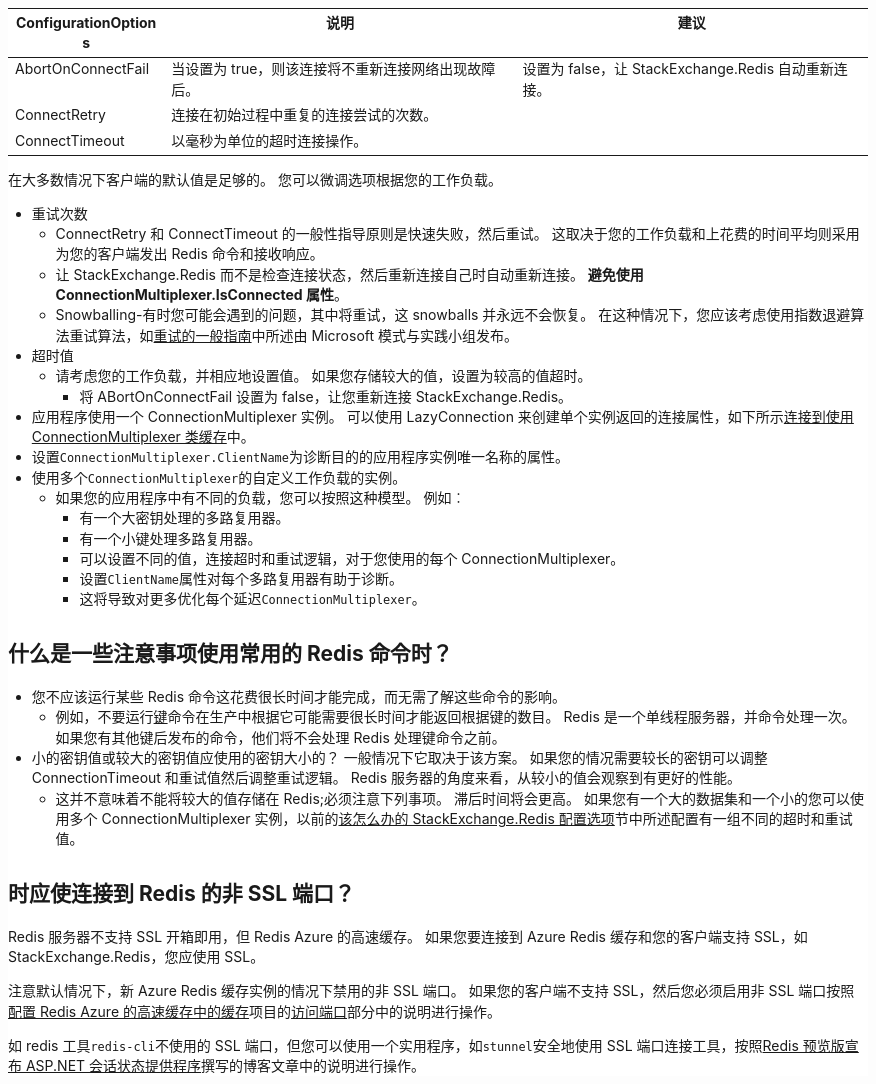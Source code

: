 ConfigurationOptions|说明|建议
---|---|---
AbortOnConnectFail|当设置为 true，则该连接将不重新连接网络出现故障后。|设置为 false，让 StackExchange.Redis 自动重新连接。
ConnectRetry|连接在初始过程中重复的连接尝试的次数。||
ConnectTimeout|以毫秒为单位的超时连接操作。|

在大多数情况下客户端的默认值是足够的。 您可以微调选项根据您的工作负载。

-   重试次数
    -   ConnectRetry 和 ConnectTimeout 的一般性指导原则是快速失败，然后重试。 这取决于您的工作负载和上花费的时间平均则采用为您的客户端发出 Redis 命令和接收响应。
    -   让 StackExchange.Redis 而不是检查连接状态，然后重新连接自己时自动重新连接。 **避免使用 ConnectionMultiplexer.IsConnected 属性**。
    -   Snowballing-有时您可能会遇到的问题，其中将重试，这 snowballs 并永远不会恢复。 在这种情况下，您应该考虑使用指数退避算法重试算法，如[重试的一般指南](https://github.com/mspnp/azure-guidance/blob/master/Retry-General.md)中所述由 Microsoft 模式与实践小组发布。
-   超时值
    -   请考虑您的工作负载，并相应地设置值。 如果您存储较大的值，设置为较高的值超时。
        -   将 ABortOnConnectFail 设置为 false，让您重新连接 StackExchange.Redis。
-   应用程序使用一个 ConnectionMultiplexer 实例。 可以使用 LazyConnection 来创建单个实例返回的连接属性，如下所示[连接到使用 ConnectionMultiplexer 类缓存](https://msdn.microsoft.com/library/azure/dn690521.aspx#Connect)中。
-   设置`ConnectionMultiplexer.ClientName`为诊断目的的应用程序实例唯一名称的属性。
-   使用多个`ConnectionMultiplexer`的自定义工作负载的实例。
    -   如果您的应用程序中有不同的负载，您可以按照这种模型。 例如︰
        -   有一个大密钥处理的多路复用器。 
        -   有一个小键处理多路复用器。 
        -   可以设置不同的值，连接超时和重试逻辑，对于您使用的每个 ConnectionMultiplexer。
        -   设置`ClientName`属性对每个多路复用器有助于诊断。 
        -   这将导致对更多优化每个延迟`ConnectionMultiplexer`。

<a name="cache-redis-commands"></a>
## 什么是一些注意事项使用常用的 Redis 命令时？

-   您不应该运行某些 Redis 命令这花费很长时间才能完成，而无需了解这些命令的影响。
    -   例如，不要运行[键](http://redis.io/commands/keys)命令在生产中根据它可能需要很长时间才能返回根据键的数目。 Redis 是一个单线程服务器，并命令处理一次。 如果您有其他键后发布的命令，他们将不会处理 Redis 处理键命令之前。
-   小的密钥值或较大的密钥值应使用的密钥大小的？ 一般情况下它取决于该方案。 如果您的情况需要较长的密钥可以调整 ConnectionTimeout 和重试值然后调整重试逻辑。 Redis 服务器的角度来看，从较小的值会观察到有更好的性能。
    -   这并不意味着不能将较大的值存储在 Redis;必须注意下列事项。 滞后时间将会更高。 如果您有一个大的数据集和一个小的您可以使用多个 ConnectionMultiplexer 实例，以前的[该怎么办的 StackExchange.Redis 配置选项](#cache-configuration)节中所述配置有一组不同的超时和重试值。


<a name="cache-ssl"></a>
## 时应使连接到 Redis 的非 SSL 端口？

Redis 服务器不支持 SSL 开箱即用，但 Redis Azure 的高速缓存。 如果您要连接到 Azure Redis 缓存和您的客户端支持 SSL，如 StackExchange.Redis，您应使用 SSL。

注意默认情况下，新 Azure Redis 缓存实例的情况下禁用的非 SSL 端口。 如果您的客户端不支持 SSL，然后您必须启用非 SSL 端口按照[配置 Redis Azure 的高速缓存中的缓存](https://msdn.microsoft.com/library/azure/dn793612.aspx)项目的[访问端口](https://msdn.microsoft.com/library/azure/dn793612.aspx#AccessPorts)部分中的说明进行操作。

如 redis 工具`redis-cli`不使用的 SSL 端口，但您可以使用一个实用程序，如`stunnel`安全地使用 SSL 端口连接工具，按照[Redis 预览版宣布 ASP.NET 会话状态提供程序](http://blogs.msdn.com/b/webdev/archive/2014/05/12/announcing-asp-net-session-state-provider-for-redis-preview-release.aspx)撰写的博客文章中的说明进行操作。
